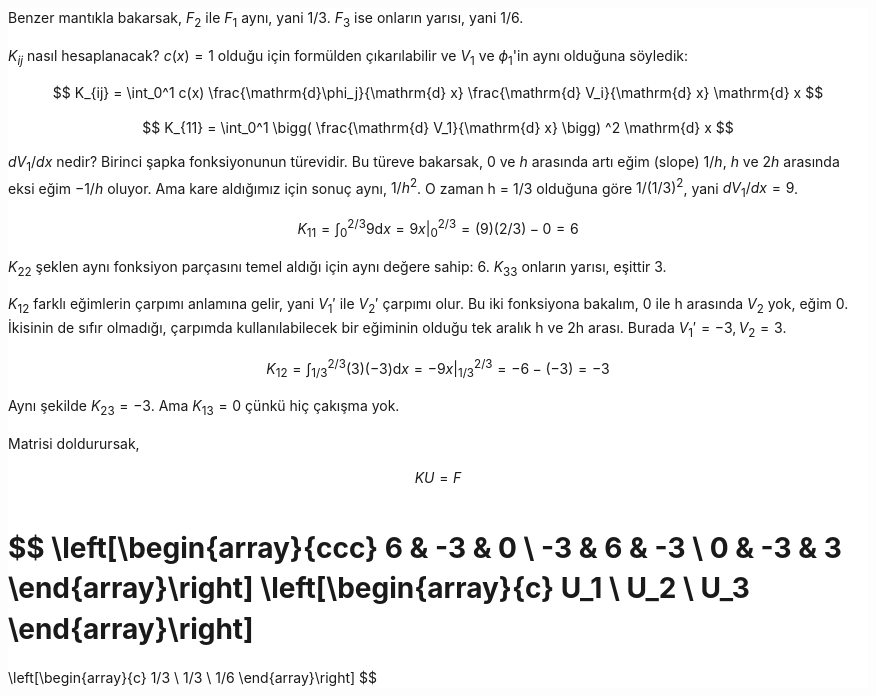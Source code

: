Benzer mantıkla bakarsak, $F_2$ ile $F_1$ aynı, yani $1/3$. $F_3$ ise
onların yarısı, yani $1/6$.

$K_{ij}$ nasıl hesaplanacak? $c(x) = 1$ olduğu için formülden
çıkarılabilir ve $V_1$ ve $\phi_1$'in aynı olduğuna söyledik:

$$ K_{ij} = \int_0^1 c(x) \frac{\mathrm{d}\phi_j}{\mathrm{d} x} \frac{\mathrm{d} V_i}{\mathrm{d} x} \mathrm{d} x $$

$$ K_{11} = \int_0^1 \bigg( \frac{\mathrm{d} V_1}{\mathrm{d} x} \bigg) ^2 \mathrm{d} x  $$

$dV_1/dx$ nedir? Birinci şapka fonksiyonunun türevidir. Bu türeve
bakarsak, $0$ ve $h$ arasında artı eğim (slope) $1/h$, $h$ ve $2h$
arasında eksi eğim $-1/h$ oluyor. Ama kare aldığımız için sonuç aynı,
$1/h^2$. O zaman h = 1/3 olduğuna göre $1/(1/3)^2$, yani $dV_1/dx =
9$.

$$ K_{11} = \int_0^{2/3} 9 \mathrm{d} x = 9x \bigg|_0^{2/3} = (9)(2/3) - 0 = 6 $$

$K_{22}$ şeklen aynı fonksiyon parçasını temel aldığı için aynı değere
sahip: 6. $K_{33}$ onların yarısı, eşittir 3.

$K_{12}$ farklı eğimlerin çarpımı anlamına gelir, yani $V_1'$ ile
$V_2'$ çarpımı olur. Bu iki fonksiyona bakalım, 0 ile h arasında $V_2$
yok, eğim 0. İkisinin de sıfır olmadığı, çarpımda kullanılabilecek bir
eğiminin olduğu tek aralık h ve 2h arası. Burada $V_1' = -3, V_2 = 3$.

$$
K_{12} = \int_{1/3}^{2/3} (3)(-3) \mathrm{d} x
= -9x \bigg|_{1/3}^{2/3} = -6 - (-3) = -3
$$

Aynı şekilde $K_{23} = -3$. Ama $K_{13} = 0$ çünkü hiç çakışma yok.

Matrisi doldurursak, 

$$
KU = F
$$

$$ 
\left[\begin{array}{ccc}
    6 & -3 & 0 \\
    -3 & 6 & -3 \\
    0 & -3 & 3     
\end{array}\right]
\left[\begin{array}{c}
    U_1 \\
    U_2 \\
    U_3
\end{array}\right]
=
\left[\begin{array}{c}
    1/3 \\
    1/3 \\
    1/6
\end{array}\right]
$$
